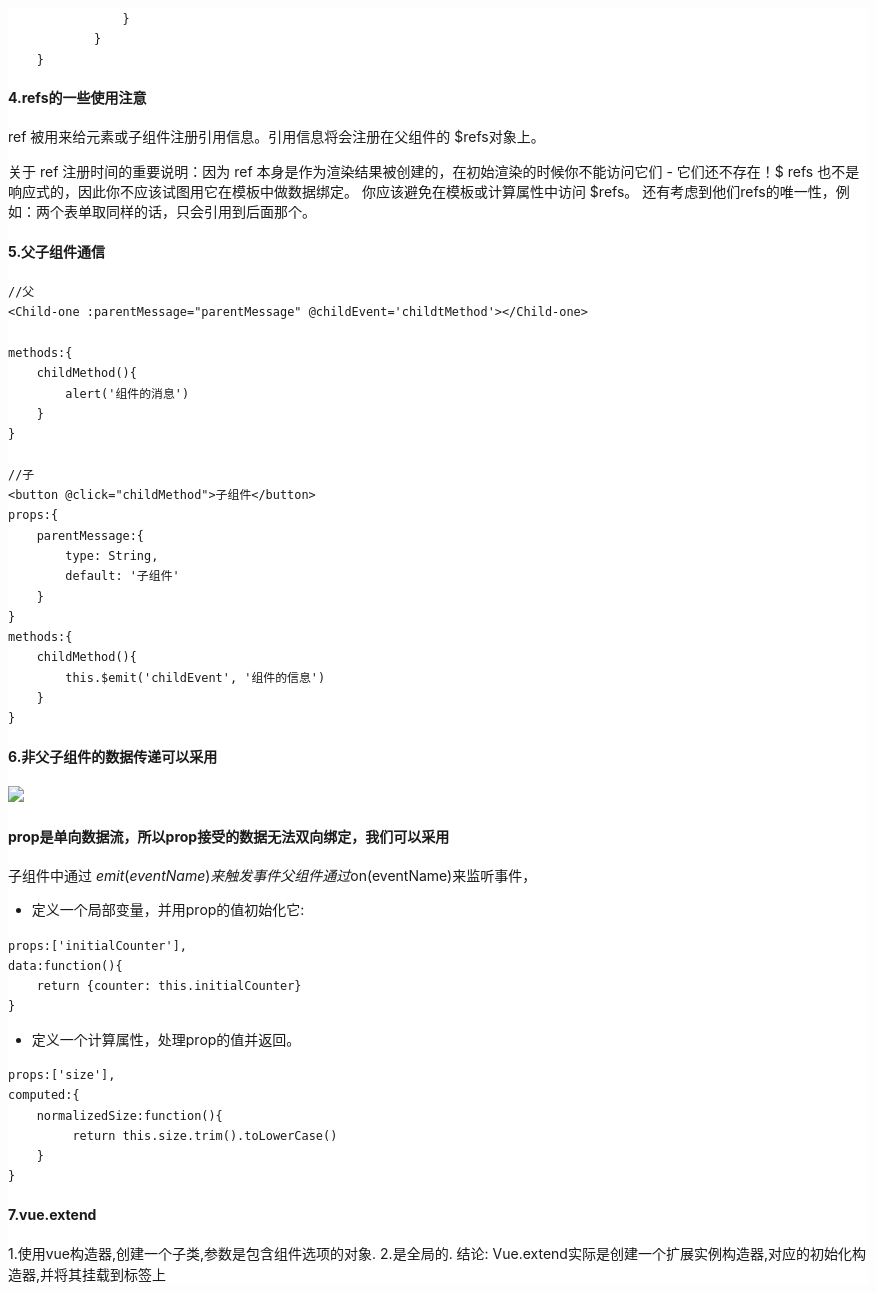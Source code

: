 ```
                }
            }
	}
```
#### 4.refs的一些使用注意
ref 被用来给元素或子组件注册引用信息。引用信息将会注册在父组件的 $refs对象上。

关于 ref 注册时间的重要说明：因为 ref 本身是作为渲染结果被创建的，在初始渲染的时候你不能访问它们 - 它们还不存在！\$ refs 也不是响应式的，因此你不应该试图用它在模板中做数据绑定。
你应该避免在模板或计算属性中访问 $refs。
还有考虑到他们refs的唯一性，例如：两个表单取同样的话，只会引用到后面那个。
#### 5.父子组件通信
```
//父
<Child-one :parentMessage="parentMessage" @childEvent='childtMethod'></Child-one>

methods:{
    childMethod(){
        alert('组件的消息')
    }
}

//子
<button @click="childMethod">子组件</button>
props:{
    parentMessage:{
        type: String,
        default: '子组件'
    }
}
methods:{
    childMethod(){
        this.$emit('childEvent', '组件的信息')
    }
}

```
#### 6.非父子组件的数据传递可以采用

![](https://user-gold-cdn.xitu.io/2018/12/17/167bb5ec5e0e3782?w=1210&h=566&f=png&s=86034)
#### prop是单向数据流，所以prop接受的数据无法双向绑定，我们可以采用
子组件中通过 $emit(eventName)来触发事件
父组件通过$on(eventName)来监听事件，
- 定义一个局部变量，并用prop的值初始化它:
```
props:['initialCounter'],
data:function(){
    return {counter: this.initialCounter}
}
```
- 定义一个计算属性，处理prop的值并返回。
```
props:['size'],
computed:{
    normalizedSize:function(){
         return this.size.trim().toLowerCase()  
    }
}
```
#### 7.vue.extend  
1.使用vue构造器,创建一个子类,参数是包含组件选项的对象. 2.是全局的.
结论: Vue.extend实际是创建一个扩展实例构造器,对应的初始化构造器,并将其挂载到标签上
